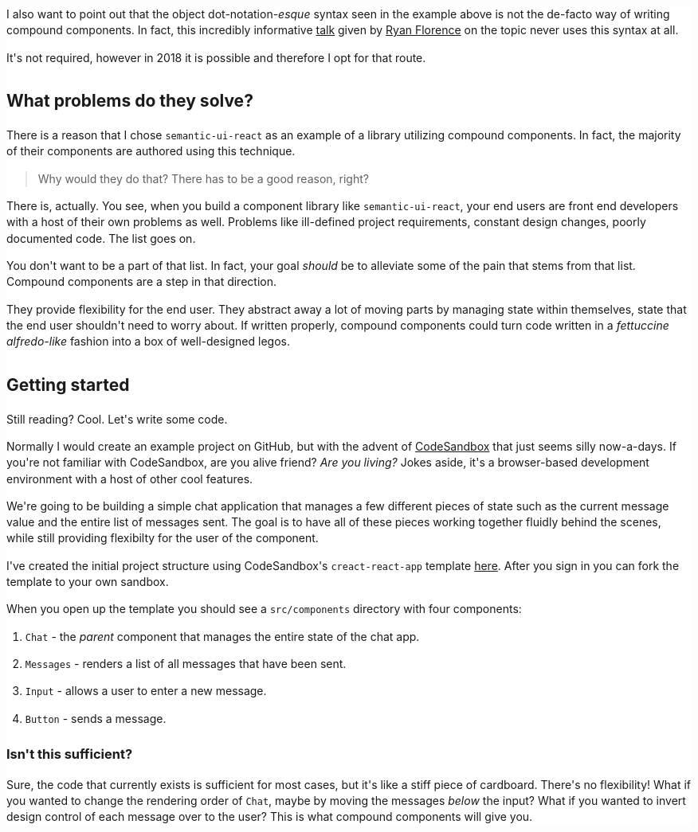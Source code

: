 I also want to point out that the object dot-notation-_esque_ syntax seen in the example above is not the de-facto way of writing compound components. In fact, this incredibly informative [talk](https://www.youtube.com/watch?v=hEGg-3pIHlE) given by [Ryan Florence](https://twitter.com/ryanflorence) on the topic never uses this syntax at all. 

It's not required, however in 2018 it is possible and therefore I opt for that route.

## What problems do they solve?

There is a reason that I chose `semantic-ui-react` as an example of a library utilizing compound components. In fact, the majority of their components are authored using this technique.

> Why would they do that? There has to be a good reason, right?

There is, actually. You see, when you build a component library like `semantic-ui-react`, your end users are front end developers with a host of their own problems as well. Problems like ill-defined project requirements, constant design changes, poorly documented code. The list goes on. 

You don't want to be a part of that list. In fact, your goal _should_ be to alleviate some of the pain that stems from that list. Compound components are a step in that direction. 

They provide flexibility for the end user. They abstract away a lot of moving parts by managing state within themselves, state that the end user shouldn't need to worry about. If written properly, compound components could turn code written in a _fettuccine alfredo-like_ fashion into a box of well-designed legos.

## Getting started

Still reading? Cool. Let's write some code.

Normally I would create an example project on GitHub, but with the advent of [CodeSandbox](https://codesandbox.io/) that just seems silly now-a-days. If you're not familiar with CodeSandbox, are you alive friend? _Are you living?_ Jokes aside, it's a browser-based development environment with a host of other cool features. 

We're going to be building a simple chat application that manages a few different pieces of state such as the current message value and the entire list of messages sent. The goal is to have all of these pieces working together fluidly behind the scenes, while still providing flexibilty for the user of the component.

I've created the initial project structure using CodeSandbox's `creact-react-app` template [here](https://codesandbox.io/s/ykxo1n7nwx). After you sign in you can fork the template to your own sandbox.

When you open up the template you should see a `src/components` directory with four components:

1. `Chat` - the _parent_ component that manages the entire state of the chat app.

2. `Messages` - renders a list of all messages that have been sent.

3. `Input` - allows a user to enter a new message.

4. `Button` - sends a message.

### Isn't this sufficient?

Sure, the code that currently exists is sufficient for most cases, but it's like a stiff piece of cardboard. There's no flexibility! What if you wanted to change the rendering order of `Chat`, maybe by moving the messages _below_ the input? What if you wanted to invert design control of each message over to the user? This is what compound components will give you.
